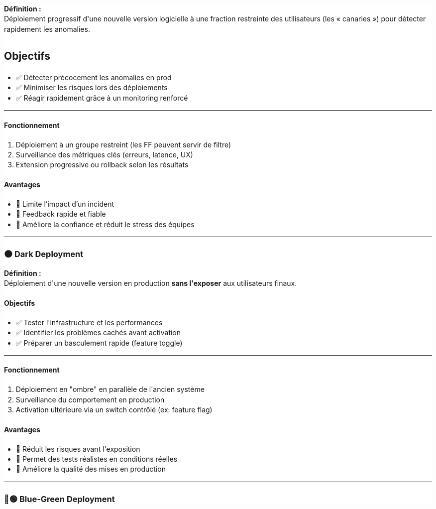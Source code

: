 **Définition :**  
Déploiement progressif d'une nouvelle version logicielle à une fraction restreinte des utilisateurs (les « canaries ») pour détecter rapidement les anomalies.

## Objectifs

- ✅ Détecter précocement les anomalies en prod
- ✅ Minimiser les risques lors des déploiements
- ✅ Réagir rapidement grâce à un monitoring renforcé

---

#### Fonctionnement

1. Déploiement à un groupe restreint (les FF peuvent servir de filtre)
2. Surveillance des métriques clés (erreurs, latence, UX)
3. Extension progressive ou rollback selon les résultats

#### Avantages

- 📌 Limite l’impact d’un incident
- 📌 Feedback rapide et fiable
- 📌 Améliore la confiance et réduit le stress des équipes

---

### 🌑 Dark Deployment

**Définition :**  
Déploiement d'une nouvelle version en production **sans l'exposer** aux utilisateurs finaux.

#### Objectifs

- ✅ Tester l'infrastructure et les performances
- ✅ Identifier les problèmes cachés avant activation
- ✅ Préparer un basculement rapide (feature toggle)

---

#### Fonctionnement

1. Déploiement en "ombre" en parallèle de l'ancien système
2. Surveillance du comportement en production
3. Activation ultérieure via un switch contrôlé (ex: feature flag)

#### Avantages

- 📌 Réduit les risques avant l'exposition
- 📌 Permet des tests réalistes en conditions réelles
- 📌 Améliore la qualité des mises en production

---

### 🔵🟢 Blue-Green Deployment
